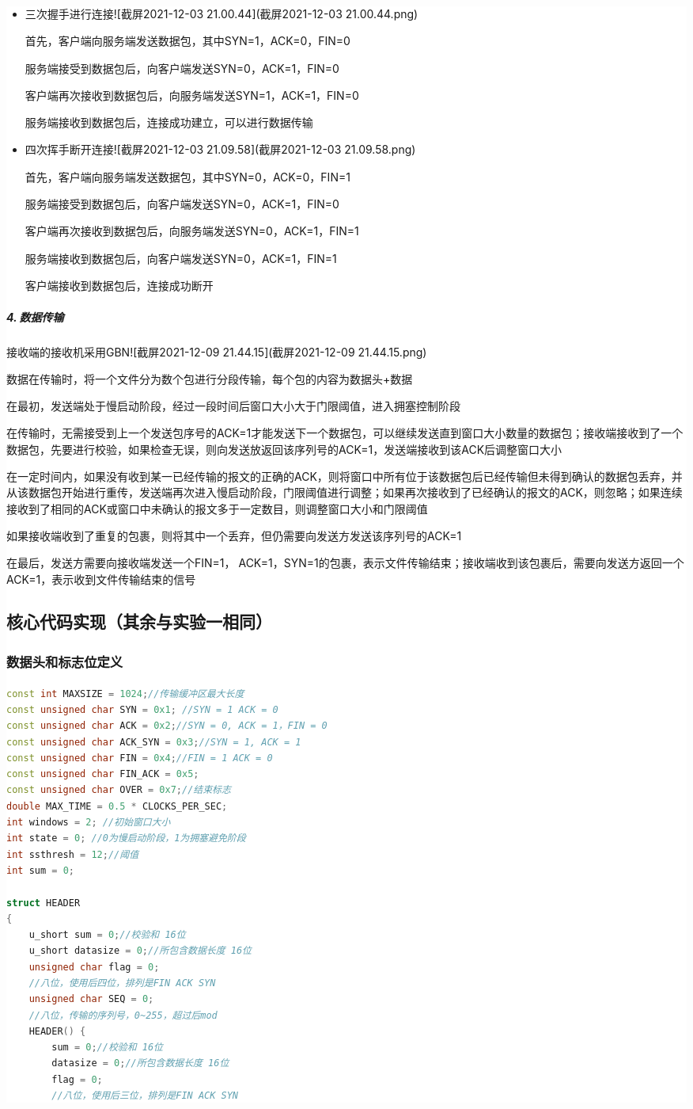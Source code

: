 - 三次握手进行连接![截屏2021-12-03 21.00.44](截屏2021-12-03 21.00.44.png)

  首先，客户端向服务端发送数据包，其中SYN=1，ACK=0，FIN=0

  服务端接受到数据包后，向客户端发送SYN=0，ACK=1，FIN=0

  客户端再次接收到数据包后，向服务端发送SYN=1，ACK=1，FIN=0

  服务端接收到数据包后，连接成功建立，可以进行数据传输

- 四次挥手断开连接![截屏2021-12-03 21.09.58](截屏2021-12-03 21.09.58.png)

  首先，客户端向服务端发送数据包，其中SYN=0，ACK=0，FIN=1

  服务端接受到数据包后，向客户端发送SYN=0，ACK=1，FIN=0

  客户端再次接收到数据包后，向服务端发送SYN=0，ACK=1，FIN=1

  服务端接收到数据包后，向客户端发送SYN=0，ACK=1，FIN=1

  客户端接收到数据包后，连接成功断开

##### 4. 数据传输

接收端的接收机采用GBN![截屏2021-12-09 21.44.15](截屏2021-12-09 21.44.15.png)

数据在传输时，将一个文件分为数个包进行分段传输，每个包的内容为数据头+数据

在最初，发送端处于慢启动阶段，经过一段时间后窗口大小大于门限阈值，进入拥塞控制阶段

在传输时，无需接受到上一个发送包序号的ACK=1才能发送下一个数据包，可以继续发送直到窗口大小数量的数据包；接收端接收到了一个数据包，先要进行校验，如果检查无误，则向发送放返回该序列号的ACK=1，发送端接收到该ACK后调整窗口大小

在一定时间内，如果没有收到某一已经传输的报文的正确的ACK，则将窗口中所有位于该数据包后已经传输但未得到确认的数据包丢弃，并从该数据包开始进行重传，发送端再次进入慢启动阶段，门限阈值进行调整；如果再次接收到了已经确认的报文的ACK，则忽略；如果连续接收到了相同的ACK或窗口中未确认的报文多于一定数目，则调整窗口大小和门限阈值

如果接收端收到了重复的包裹，则将其中一个丢弃，但仍需要向发送方发送该序列号的ACK=1

在最后，发送方需要向接收端发送一个FIN=1， ACK=1，SYN=1的包裹，表示文件传输结束；接收端收到该包裹后，需要向发送方返回一个ACK=1，表示收到文件传输结束的信号

## 核心代码实现（其余与实验一相同）

### 数据头和标志位定义

```c++
const int MAXSIZE = 1024;//传输缓冲区最大长度
const unsigned char SYN = 0x1; //SYN = 1 ACK = 0
const unsigned char ACK = 0x2;//SYN = 0, ACK = 1，FIN = 0
const unsigned char ACK_SYN = 0x3;//SYN = 1, ACK = 1
const unsigned char FIN = 0x4;//FIN = 1 ACK = 0
const unsigned char FIN_ACK = 0x5;
const unsigned char OVER = 0x7;//结束标志
double MAX_TIME = 0.5 * CLOCKS_PER_SEC;
int windows = 2; //初始窗口大小
int state = 0; //0为慢启动阶段，1为拥塞避免阶段
int ssthresh = 12;//阈值
int sum = 0;

struct HEADER
{
    u_short sum = 0;//校验和 16位
    u_short datasize = 0;//所包含数据长度 16位
    unsigned char flag = 0;
    //八位，使用后四位，排列是FIN ACK SYN 
    unsigned char SEQ = 0;
    //八位，传输的序列号，0~255，超过后mod
    HEADER() {
        sum = 0;//校验和 16位
        datasize = 0;//所包含数据长度 16位
        flag = 0;
        //八位，使用后三位，排列是FIN ACK SYN 
```